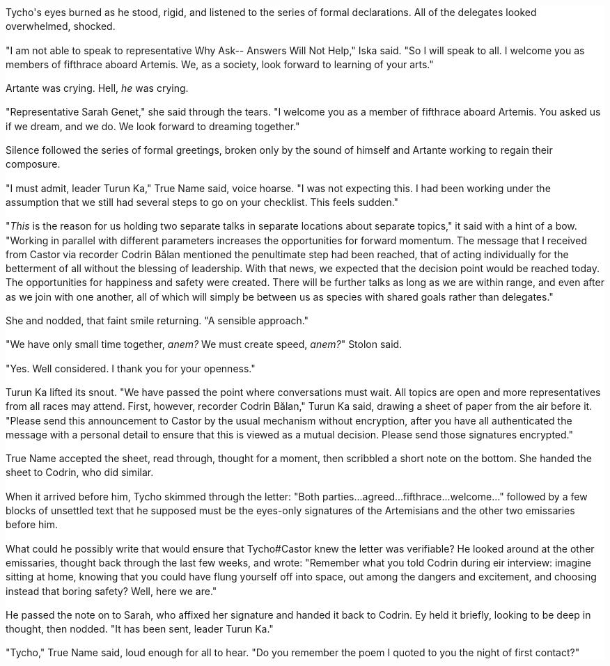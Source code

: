 Tycho's eyes burned as he stood, rigid, and listened to the series of formal declarations. All of the delegates looked overwhelmed, shocked.

"I am not able to speak to representative Why Ask-- Answers Will Not Help," Iska said. "So I will speak to all. I welcome you as members of fifthrace aboard Artemis. We, as a society, look forward to learning of your arts."

Artante was crying. Hell, *he* was crying. 

"Representative Sarah Genet," she said through the tears. "I welcome you as a member of fifthrace aboard Artemis. You asked us if we dream, and we do. We look forward to dreaming together."

Silence followed the series of formal greetings, broken only by the sound of himself and Artante working to regain their composure.

"I must admit, leader Turun Ka," True Name said, voice hoarse. "I was not expecting this. I had been working under the assumption that we still had several steps to go on your checklist. This feels sudden."

"*This* is the reason for us holding two separate talks in separate locations about separate topics," it said with a hint of a bow. "Working in parallel with different parameters increases the opportunities for forward momentum. The message that I received from Castor via recorder Codrin Bălan mentioned the penultimate step had been reached, that of acting individually for the betterment of all without the blessing of leadership. With that news, we expected that the decision point would be reached today. The opportunities for happiness and safety were created. There will be further talks as long as we are within range, and even after as we join with one another, all of which will simply be between us as species with shared goals rather than delegates."

She and nodded, that faint smile returning. "A sensible approach."

"We have only small time together, *anem?* We must create speed, *anem?*" Stolon said.

"Yes. Well considered. I thank you for your openness."

Turun Ka lifted its snout. "We have passed the point where conversations must wait. All topics are open and more representatives from all races may attend. First, however, recorder Codrin Bălan," Turun Ka said, drawing a sheet of paper from the air before it. "Please send this announcement to Castor by the usual mechanism without encryption, after you have all authenticated the message with a personal detail to ensure that this is viewed as a mutual decision. Please send those signatures encrypted."

True Name accepted the sheet, read through, thought for a moment, then scribbled a short note on the bottom. She handed the sheet to Codrin, who did similar.

When it arrived before him, Tycho skimmed through the letter: "Both parties...agreed...fifthrace...welcome..." followed by a few blocks of unsettled text that he supposed must be the eyes-only signatures of the Artemisians and the other two emissaries before him.

What could he possibly write that would ensure that Tycho#Castor knew the letter was verifiable? He looked around at the other emissaries, thought back through the last few weeks, and wrote: "Remember what you told Codrin during eir interview: imagine sitting at home, knowing that you could have flung yourself off into space, out among the dangers and excitement, and choosing instead that boring safety? Well, here we are."

He passed the note on to Sarah, who affixed her signature and handed it back to Codrin. Ey held it briefly, looking to be deep in thought, then nodded. "It has been sent, leader Turun Ka."

"Tycho," True Name said, loud enough for all to hear. "Do you remember the poem I quoted to you the night of first contact?"
